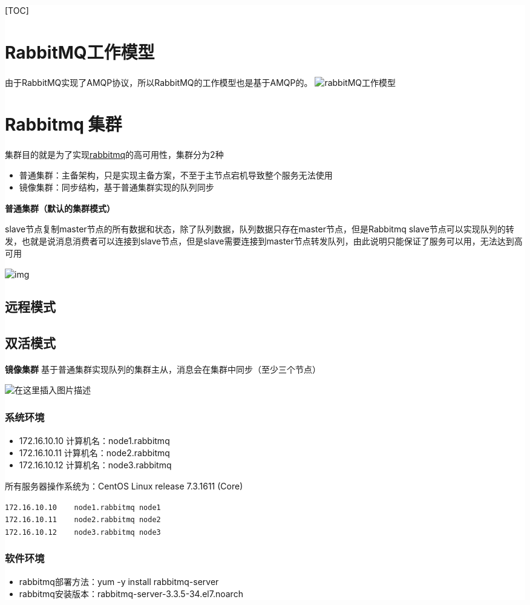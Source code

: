 [TOC]

# RabbitMQ工作模型

由于RabbitMQ实现了AMQP协议，所以RabbitMQ的工作模型也是基于AMQP的。
![rabbitMQ工作模型](https://img-blog.csdnimg.cn/9989a16956cb469489602714c1a3c798.png?x-oss-process=image/watermark,type_d3F5LXplbmhlaQ,shadow_50,text_Q1NETiBA5Y-z6ICz5ZCs6aOO,size_20,color_FFFFFF,t_70,g_se,x_16)





# **Rabbitmq 集群**

集群目的就是为了实现[rabbitmq](https://so.csdn.net/so/search?q=rabbitmq&spm=1001.2101.3001.7020)的高可用性，集群分为2种

- 普通集群：主备架构，只是实现主备方案，不至于主节点宕机导致整个服务无法使用
- 镜像集群：同步结构，基于普通集群实现的队列同步

**普通集群（默认的集群模式）**

slave节点复制master节点的所有数据和状态，除了队列数据，队列数据只存在master节点，但是Rabbitmq slave节点可以实现队列的转发，也就是说消息消费者可以连接到slave节点，但是slave需要连接到master节点转发队列，由此说明只能保证了服务可以用，无法达到高可用

![img](https://img-blog.csdnimg.cn/20210226112254817.png?x-oss-process=image/watermark,type_ZmFuZ3poZW5naGVpdGk,shadow_10,text_aHR0cHM6Ly9ibG9nLmNzZG4ubmV0L3lhbmdzaGlodXo=,size_16,color_FFFFFF,t_70)

## 远程模式



## 双活模式



**镜像集群**
基于普通集群实现队列的集群主从，消息会在集群中同步（至少三个节点）

![在这里插入图片描述](https://img-blog.csdnimg.cn/20210226112836822.png?x-oss-process=image/watermark,type_ZmFuZ3poZW5naGVpdGk,shadow_10,text_aHR0cHM6Ly9ibG9nLmNzZG4ubmV0L3lhbmdzaGlodXo=,size_16,color_FFFFFF,t_70)

### 系统环境

- 172.16.10.10  计算机名：node1.rabbitmq
- 172.16.10.11  计算机名：node2.rabbitmq
- 172.16.10.12  计算机名：node3.rabbitmq

所有服务器操作系统为：CentOS Linux release 7.3.1611 (Core)

```
172.16.10.10    node1.rabbitmq node1
172.16.10.11    node2.rabbitmq node2
172.16.10.12    node3.rabbitmq node3
```

### 软件环境

- rabbitmq部署方法：yum -y install rabbitmq-server
- rabbitmq安装版本：rabbitmq-server-3.3.5-34.el7.noarch
